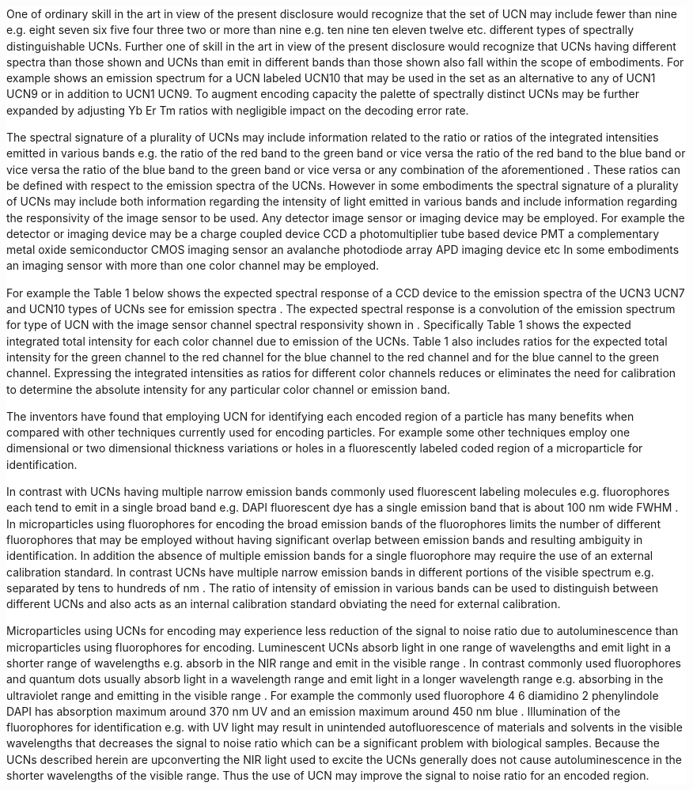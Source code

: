 One of ordinary skill in the art in view of the present disclosure would recognize that the set of UCN may include fewer than nine e.g. eight seven six five four three two or more than nine e.g. ten nine ten eleven twelve etc. different types of spectrally distinguishable UCNs. Further one of skill in the art in view of the present disclosure would recognize that UCNs having different spectra than those shown and UCNs than emit in different bands than those shown also fall within the scope of embodiments. For example shows an emission spectrum for a UCN labeled UCN10 that may be used in the set as an alternative to any of UCN1 UCN9 or in addition to UCN1 UCN9. To augment encoding capacity the palette of spectrally distinct UCNs may be further expanded by adjusting Yb Er Tm ratios with negligible impact on the decoding error rate.

The spectral signature of a plurality of UCNs may include information related to the ratio or ratios of the integrated intensities emitted in various bands e.g. the ratio of the red band to the green band or vice versa the ratio of the red band to the blue band or vice versa the ratio of the blue band to the green band or vice versa or any combination of the aforementioned . These ratios can be defined with respect to the emission spectra of the UCNs. However in some embodiments the spectral signature of a plurality of UCNs may include both information regarding the intensity of light emitted in various bands and include information regarding the responsivity of the image sensor to be used. Any detector image sensor or imaging device may be employed. For example the detector or imaging device may be a charge coupled device CCD a photomultiplier tube based device PMT a complementary metal oxide semiconductor CMOS imaging sensor an avalanche photodiode array APD imaging device etc In some embodiments an imaging sensor with more than one color channel may be employed.

For example the Table 1 below shows the expected spectral response of a CCD device to the emission spectra of the UCN3 UCN7 and UCN10 types of UCNs see for emission spectra . The expected spectral response is a convolution of the emission spectrum for type of UCN with the image sensor channel spectral responsivity shown in . Specifically Table 1 shows the expected integrated total intensity for each color channel due to emission of the UCNs. Table 1 also includes ratios for the expected total intensity for the green channel to the red channel for the blue channel to the red channel and for the blue cannel to the green channel. Expressing the integrated intensities as ratios for different color channels reduces or eliminates the need for calibration to determine the absolute intensity for any particular color channel or emission band.

The inventors have found that employing UCN for identifying each encoded region of a particle has many benefits when compared with other techniques currently used for encoding particles. For example some other techniques employ one dimensional or two dimensional thickness variations or holes in a fluorescently labeled coded region of a microparticle for identification.

In contrast with UCNs having multiple narrow emission bands commonly used fluorescent labeling molecules e.g. fluorophores each tend to emit in a single broad band e.g. DAPI fluorescent dye has a single emission band that is about 100 nm wide FWHM . In microparticles using fluorophores for encoding the broad emission bands of the fluorophores limits the number of different fluorophores that may be employed without having significant overlap between emission bands and resulting ambiguity in identification. In addition the absence of multiple emission bands for a single fluorophore may require the use of an external calibration standard. In contrast UCNs have multiple narrow emission bands in different portions of the visible spectrum e.g. separated by tens to hundreds of nm . The ratio of intensity of emission in various bands can be used to distinguish between different UCNs and also acts as an internal calibration standard obviating the need for external calibration.

Microparticles using UCNs for encoding may experience less reduction of the signal to noise ratio due to autoluminescence than microparticles using fluorophores for encoding. Luminescent UCNs absorb light in one range of wavelengths and emit light in a shorter range of wavelengths e.g. absorb in the NIR range and emit in the visible range . In contrast commonly used fluorophores and quantum dots usually absorb light in a wavelength range and emit light in a longer wavelength range e.g. absorbing in the ultraviolet range and emitting in the visible range . For example the commonly used fluorophore 4 6 diamidino 2 phenylindole DAPI has absorption maximum around 370 nm UV and an emission maximum around 450 nm blue . Illumination of the fluorophores for identification e.g. with UV light may result in unintended autofluorescence of materials and solvents in the visible wavelengths that decreases the signal to noise ratio which can be a significant problem with biological samples. Because the UCNs described herein are upconverting the NIR light used to excite the UCNs generally does not cause autoluminescence in the shorter wavelengths of the visible range. Thus the use of UCN may improve the signal to noise ratio for an encoded region.
